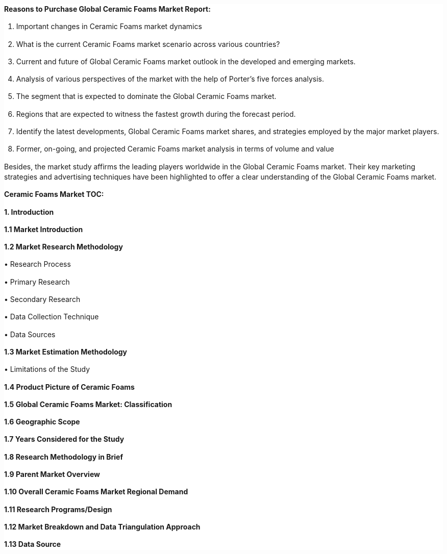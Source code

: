 <strong>Reasons to Purchase Global Ceramic Foams Market Report:</strong>

1. Important changes in Ceramic Foams market dynamics

2. What is the current Ceramic Foams market scenario across various countries?

3. Current and future of Global Ceramic Foams market outlook in the developed and emerging markets.

4. Analysis of various perspectives of the market with the help of Porter’s five forces analysis.

5. The segment that is expected to dominate the Global Ceramic Foams market.

6. Regions that are expected to witness the fastest growth during the forecast period.

7. Identify the latest developments, Global Ceramic Foams market shares, and strategies employed by the major market players.

8. Former, on-going, and projected Ceramic Foams market analysis in terms of volume and value

Besides, the market study affirms the leading players worldwide in the Global Ceramic Foams market. Their key marketing strategies and advertising techniques have been highlighted to offer a clear understanding of the Global Ceramic Foams market.

<strong>Ceramic Foams Market TOC:</strong>

<strong>1. Introduction</strong>

<strong>1.1 Market Introduction</strong>

<strong>1.2 Market Research Methodology</strong>

• Research Process

• Primary Research

• Secondary Research

• Data Collection Technique

• Data Sources

<strong>1.3 Market Estimation Methodology</strong>

• Limitations of the Study

<strong>1.4 Product Picture of Ceramic Foams</strong>

<strong>1.5 Global Ceramic Foams Market: Classification</strong>

<strong>1.6 Geographic Scope</strong>

<strong>1.7 Years Considered for the Study</strong>

<strong>1.8 Research Methodology in Brief</strong>

<strong>1.9 Parent Market Overview</strong>

<strong>1.10 Overall Ceramic Foams Market Regional Demand</strong>

<strong>1.11 Research Programs/Design</strong>

<strong>1.12 Market Breakdown and Data Triangulation Approach</strong>

<strong>1.13 Data Source</strong>
